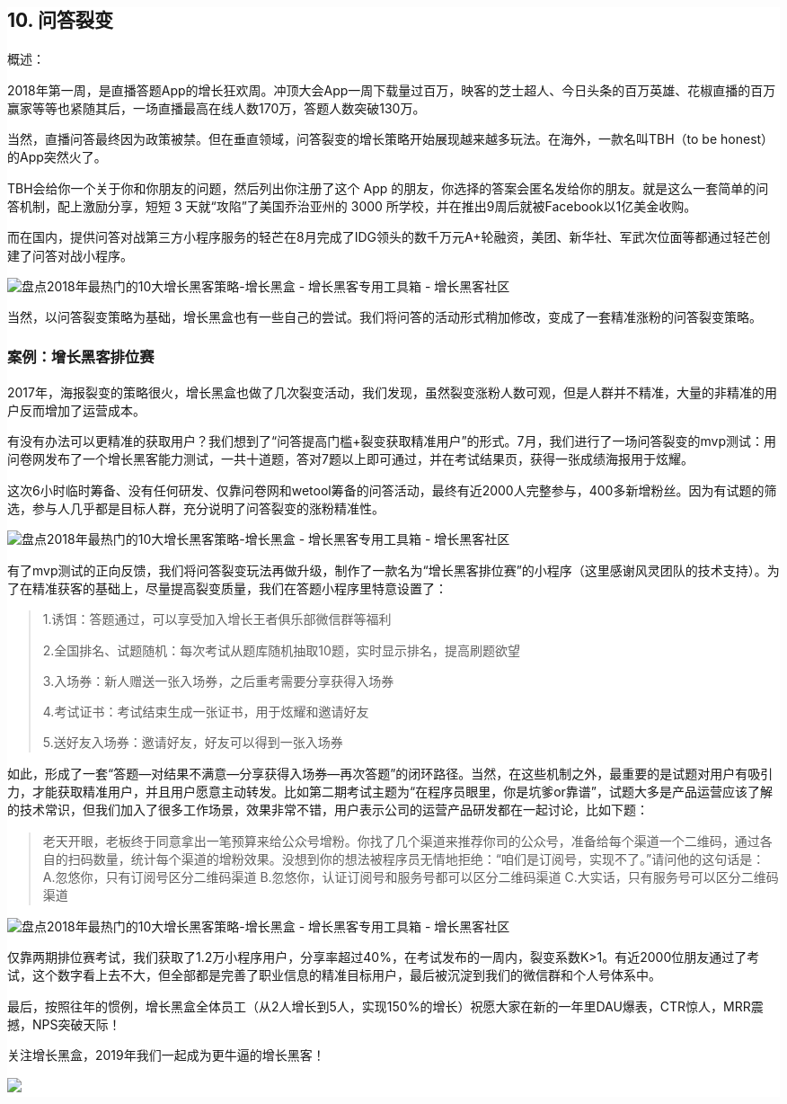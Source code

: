 
## **10. 问答裂变**

概述：

2018年第一周，是直播答题App的增长狂欢周。冲顶大会App一周下载量过百万，映客的芝士超人、今日头条的百万英雄、花椒直播的百万赢家等等也紧随其后，一场直播最高在线人数170万，答题人数突破130万。

当然，直播问答最终因为政策被禁。但在垂直领域，问答裂变的增长策略开始展现越来越多玩法。在海外，一款名叫TBH（to be honest）的App突然火了。

TBH会给你一个关于你和你朋友的问题，然后列出你注册了这个 App 的朋友，你选择的答案会匿名发给你的朋友。就是这么一套简单的问答机制，配上激励分享，短短 3 天就“攻陷”了美国乔治亚州的 3000 所学校，并在推出9周后就被Facebook以1亿美金收购。

而在国内，提供问答对战第三方小程序服务的轻芒在8月完成了IDG领头的数千万元A+轮融资，美团、新华社、军武次位面等都通过轻芒创建了问答对战小程序。

  

![盘点2018年最热门的10大增长黑客策略-增长黑盒 - 增长黑客专用工具箱 - 增长黑客社区](http://growthbox.net/wp-content/uploads/2019/01/%E5%A2%9E%E9%95%BF%E9%BB%91%E5%AE%A28-1546569913.jpg "盘点2018年最热门的10大增长黑客策略")

当然，以问答裂变策略为基础，增长黑盒也有一些自己的尝试。我们将问答的活动形式稍加修改，变成了一套精准涨粉的问答裂变策略。

### 案例：增长黑客排位赛

2017年，海报裂变的策略很火，增长黑盒也做了几次裂变活动，我们发现，虽然裂变涨粉人数可观，但是人群并不精准，大量的非精准的用户反而增加了运营成本。

有没有办法可以更精准的获取用户？我们想到了“问答提高门槛+裂变获取精准用户”的形式。7月，我们进行了一场问答裂变的mvp测试：用问卷网发布了一个增长黑客能力测试，一共十道题，答对7题以上即可通过，并在考试结果页，获得一张成绩海报用于炫耀。

这次6小时临时筹备、没有任何研发、仅靠问卷网和wetool筹备的问答活动，最终有近2000人完整参与，400多新增粉丝。因为有试题的筛选，参与人几乎都是目标人群，充分说明了问答裂变的涨粉精准性。

  

![盘点2018年最热门的10大增长黑客策略-增长黑盒 - 增长黑客专用工具箱 - 增长黑客社区](http://growthbox.net/wp-content/uploads/2019/01/%E5%A2%9E%E9%95%BF%E9%BB%91%E5%AE%A29-1546569913.jpg "盘点2018年最热门的10大增长黑客策略")

有了mvp测试的正向反馈，我们将问答裂变玩法再做升级，制作了一款名为“增长黑客排位赛”的小程序（这里感谢风灵团队的技术支持）。为了在精准获客的基础上，尽量提高裂变质量，我们在答题小程序里特意设置了：

> 1.诱饵：答题通过，可以享受加入增长王者俱乐部微信群等福利
> 
> 2.全国排名、试题随机：每次考试从题库随机抽取10题，实时显示排名，提高刷题欲望
> 
> 3.入场券：新人赠送一张入场券，之后重考需要分享获得入场券
> 
> 4.考试证书：考试结束生成一张证书，用于炫耀和邀请好友
> 
> 5.送好友入场券：邀请好友，好友可以得到一张入场券

如此，形成了一套“答题—对结果不满意—分享获得入场券—再次答题”的闭环路径。当然，在这些机制之外，最重要的是试题对用户有吸引力，才能获取精准用户，并且用户愿意主动转发。比如第二期考试主题为“在程序员眼里，你是坑爹or靠谱”，试题大多是产品运营应该了解的技术常识，但我们加入了很多工作场景，效果非常不错，用户表示公司的运营产品研发都在一起讨论，比如下题：

> 老天开眼，老板终于同意拿出一笔预算来给公众号增粉。你找了几个渠道来推荐你司的公众号，准备给每个渠道一个二维码，通过各自的扫码数量，统计每个渠道的增粉效果。没想到你的想法被程序员无情地拒绝：“咱们是订阅号，实现不了。”请问他的这句话是：
> A.忽悠你，只有订阅号区分二维码渠道
> B.忽悠你，认证订阅号和服务号都可以区分二维码渠道
> C.大实话，只有服务号可以区分二维码渠道

![盘点2018年最热门的10大增长黑客策略-增长黑盒 - 增长黑客专用工具箱 - 增长黑客社区](http://growthbox.net/wp-content/uploads/2019/01/%E5%A2%9E%E9%95%BF%E9%BB%91%E5%AE%A28-1546569913-1.jpg "盘点2018年最热门的10大增长黑客策略")

仅靠两期排位赛考试，我们获取了1.2万小程序用户，分享率超过40%，在考试发布的一周内，裂变系数K>1。有近2000位朋友通过了考试，这个数字看上去不大，但全部都是完善了职业信息的精准目标用户，最后被沉淀到我们的微信群和个人号体系中。

最后，按照往年的惯例，增长黑盒全体员工（从2人增长到5人，实现150%的增长）祝愿大家在新的一年里DAU爆表，CTR惊人，MRR震撼，NPS突破天际！

关注增长黑盒，2019年我们一起成为更牛逼的增长黑客！

![](assets/2019-03-01-18-15-35.jpg)